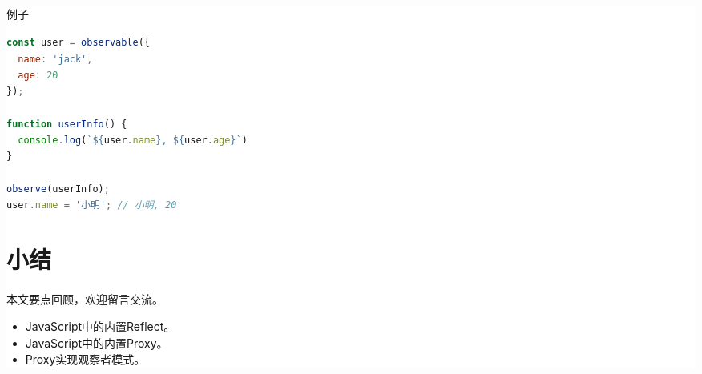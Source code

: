 例子

```javascript
const user = observable({
  name: 'jack',
  age: 20
});

function userInfo() {
  console.log(`${user.name}, ${user.age}`)
}

observe(userInfo);
user.name = '小明'; // 小明, 20
```



# 小结

本文要点回顾，欢迎留言交流。

- JavaScript中的内置Reflect。
- JavaScript中的内置Proxy。
- Proxy实现观察者模式。
